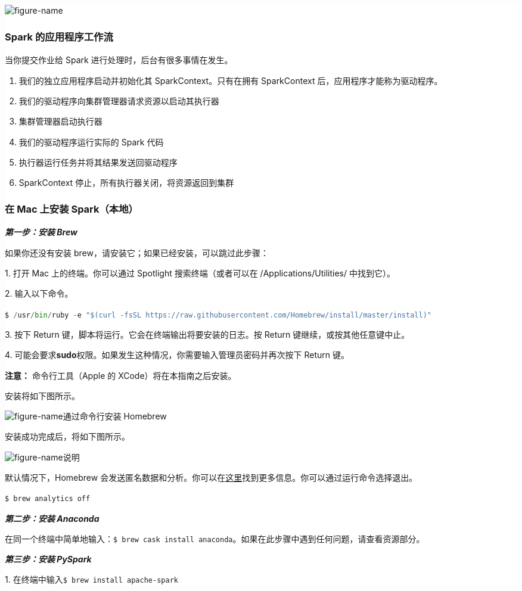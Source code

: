 ![figure-name](../Images/ce110256af4c8d0e3e7b93dde3d91146.png)

### Spark 的应用程序工作流

当你提交作业给 Spark 进行处理时，后台有很多事情在发生。

1.  我们的独立应用程序启动并初始化其 SparkContext。只有在拥有 SparkContext 后，应用程序才能称为驱动程序。

1.  我们的驱动程序向集群管理器请求资源以启动其执行器

1.  集群管理器启动执行器

1.  我们的驱动程序运行实际的 Spark 代码

1.  执行器运行任务并将其结果发送回驱动程序

1.  SparkContext 停止，所有执行器关闭，将资源返回到集群

### 在 Mac 上安装 Spark（本地）

***第一步：安装 Brew***

如果你还没有安装 brew，请安装它；如果已经安装，可以跳过此步骤：

1\. 打开 Mac 上的终端。你可以通过 Spotlight 搜索终端（或者可以在 /Applications/Utilities/ 中找到它）。

2\. 输入以下命令。

```py
$ /usr/bin/ruby -e "$(curl -fsSL https://raw.githubusercontent.com/Homebrew/install/master/install)"
```

3\. 按下 Return 键，脚本将运行。它会在终端输出将要安装的日志。按 Return 键继续，或按其他任意键中止。

4\. 可能会要求**sudo**权限。如果发生这种情况，你需要输入管理员密码并再次按下 Return 键。

**注意：** 命令行工具（Apple 的 XCode）将在本指南之后安装。

安装将如下图所示。

![figure-name](../Images/0561cfe8388405c80924de741a51e719.png)通过命令行安装 Homebrew

安装成功完成后，将如下图所示。

![figure-name](../Images/e72a72372711566e135617971f063ce3.png)说明

默认情况下，Homebrew 会发送匿名数据和分析。你可以在[这里](https://docs.brew.sh/Analytics)找到更多信息。你可以通过运行命令选择退出。

```py
$ brew analytics off
```

***第二步：安装 Anaconda***

在同一个终端中简单地输入：`$ brew cask install anaconda`。如果在此步骤中遇到任何问题，请查看资源部分。

***第三步：安装 PySpark***

1\. 在终端中输入`$ brew install apache-spark`
